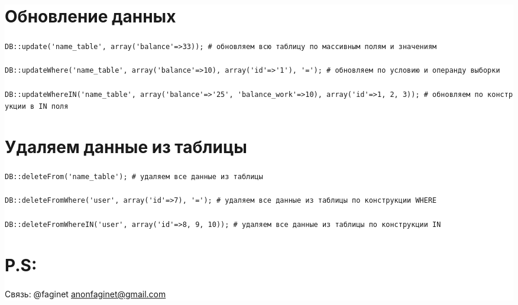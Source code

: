 # Обновление данных

	DB::update('name_table', array('balance'=>33)); # обновляем всю таблицу по массивным полям и значениям
	
	DB::updateWhere('name_table', array('balance'=>10), array('id'=>'1'), '='); # обновляем по условию и операнду выборки
	 
	DB::updateWhereIN('name_table', array('balance'=>'25', 'balance_work'=>10), array('id'=>1, 2, 3)); # обновляем по конструкции в IN поля
	
# Удаляем данные из таблицы
	
	DB::deleteFrom('name_table'); # удаляем все данные из таблицы
	
	DB::deleteFromWhere('user', array('id'=>7), '='); # удаляем все данные из таблицы по конструкции WHERE
	
	DB::deleteFromWhereIN('user', array('id'=>8, 9, 10)); # удаляем все данные из таблицы по конструкции IN
	
	
# P.S:
Связь:
	@faginet
	anonfaginet@gmail.com
